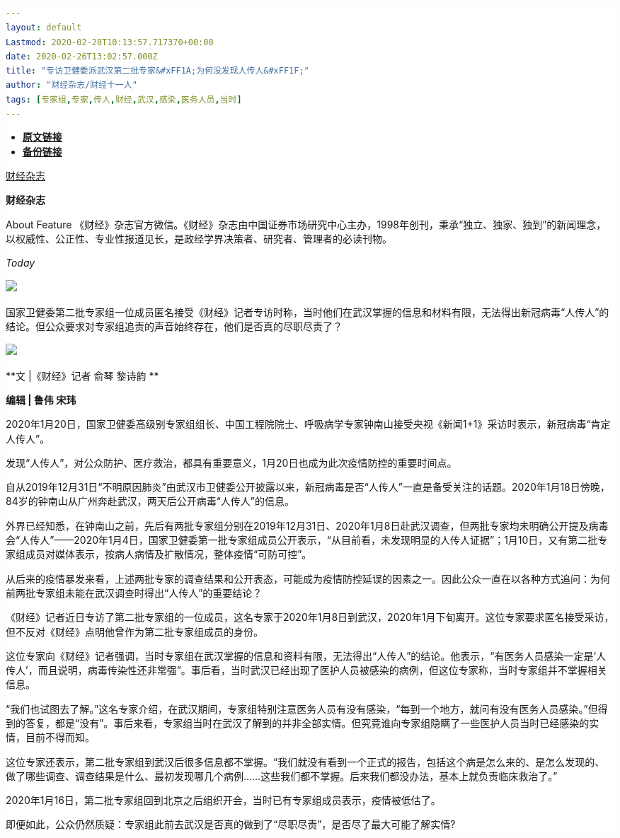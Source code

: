 ```yaml
---
layout: default
Lastmod: 2020-02-28T10:13:57.717370+00:00
date: 2020-02-26T13:02:57.000Z
title: "专访卫健委派武汉第二批专家&#xFF1A;为何没发现人传人&#xFF1F;"
author: "财经杂志/财经十一人"
tags: [专家组,专家,传人,财经,武汉,感染,医务人员,当时]
---
```


* [**原文链接**](http://archive.today/6MyfO)
* [**备份链接**](http://archive.today/6MyfO)


[财经杂志](#)

**财经杂志** ![](data:image/gif;base64,R0lGODlhAQABAIAAAAAAAP///yH5BAEAAAAALAAAAAABAAEAAAIBRAA7)

About Feature 《财经》杂志官方微信。《财经》杂志由中国证券市场研究中心主办，1998年创刊，秉承“独立、独家、独到”的新闻理念，以权威性、公正性、专业性报道见长，是政经学界决策者、研究者、管理者的必读刊物。

_Today_

![](/images/post/f1f9a90a926cac44569e7237b1512a21.gif)

国家卫健委第二批专家组一位成员匿名接受《财经》记者专访时称，当时他们在武汉掌握的信息和材料有限，无法得出新冠病毒“人传人”的结论。但公众要求对专家组追责的声音始终存在，他们是否真的尽职尽责了？

![](/images/post/ed5e05b8a3af741b7a83d5e07b802d10.webp)

**文 |《财经》记者 俞琴 黎诗韵 **

**编辑 | 鲁伟 宋玮**

2020年1月20日，国家卫健委高级别专家组组长、中国工程院院士、呼吸病学专家钟南山接受央视《新闻1+1》采访时表示，新冠病毒“肯定人传人”。

发现“人传人”，对公众防护、医疗救治，都具有重要意义，1月20日也成为此次疫情防控的重要时间点。

自从2019年12月31日“不明原因肺炎”由武汉市卫健委公开披露以来，新冠病毒是否“人传人”一直是备受关注的话题。2020年1月18日傍晚，84岁的钟南山从广州奔赴武汉，两天后公开病毒“人传人”的信息。

外界已经知悉，在钟南山之前，先后有两批专家组分别在2019年12月31日、2020年1月8日赴武汉调查，但两批专家均未明确公开提及病毒会“人传人”——2020年1月4日，国家卫健委第一批专家组成员公开表示，“从目前看，未发现明显的人传人证据”；1月10日，又有第二批专家组成员对媒体表示，按病人病情及扩散情况，整体疫情“可防可控”。

从后来的疫情暴发来看，上述两批专家的调查结果和公开表态，可能成为疫情防控延误的因素之一。因此公众一直在以各种方式追问：为何前两批专家组未能在武汉调查时得出“人传人”的重要结论？ 

《财经》记者近日专访了第二批专家组的一位成员，这名专家于2020年1月8日到武汉，2020年1月下旬离开。这位专家要求匿名接受采访，但不反对《财经》点明他曾作为第二批专家组成员的身份。

这位专家向《财经》记者强调，当时专家组在武汉掌握的信息和资料有限，无法得出“人传人”的结论。他表示，“有医务人员感染一定是‘人传人’，而且说明，病毒传染性还非常强”。事后看，当时武汉已经出现了医护人员被感染的病例，但这位专家称，当时专家组并不掌握相关信息。

“我们也试图去了解。”这名专家介绍，在武汉期间，专家组特别注意医务人员有没有感染，“每到一个地方，就问有没有医务人员感染。”但得到的答复，都是“没有”。事后来看，专家组当时在武汉了解到的并非全部实情。但究竟谁向专家组隐瞒了一些医护人员当时已经感染的实情，目前不得而知。

这位专家还表示，第二批专家组到武汉后很多信息都不掌握。“我们就没有看到一个正式的报告，包括这个病是怎么来的、是怎么发现的、做了哪些调查、调查结果是什么、最初发现哪几个病例……这些我们都不掌握。后来我们都没办法，基本上就负责临床救治了。”

2020年1月16日，第二批专家组回到北京之后组织开会，当时已有专家组成员表示，疫情被低估了。

即便如此，公众仍然质疑：专家组此前去武汉是否真的做到了“尽职尽责”，是否尽了最大可能了解实情?
